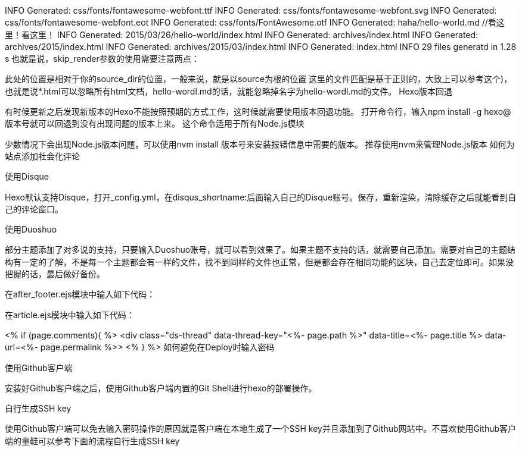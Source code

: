 INFO  Generated: css/fonts/fontawesome-webfont.ttf
INFO  Generated: css/fonts/fontawesome-webfont.svg
INFO  Generated: css/fonts/fontawesome-webfont.eot
INFO  Generated: css/fonts/FontAwesome.otf
INFO  Generated: haha/hello-world.md    //看这里！看这里！
INFO  Generated: 2015/03/26/hello-world/index.html
INFO  Generated: archives/index.html
INFO  Generated: archives/2015/index.html
INFO  Generated: archives/2015/03/index.html
INFO  Generated: index.html
INFO  29 files generatd in 1.28 s
也就是说，skip_render参数的使用需要注意两点：

此处的位置是相对于你的source_dir的位置，一般来说，就是以source为根的位置
这里的文件匹配是基于正则的，大致上可以参考这个)，也就是说*.html可以忽略所有html文档，hello-wordl.md的话，就能忽略掉名字为hello-wordl.md的文件。
Hexo版本回退

有时候更新之后发现新版本的Hexo不能按照预期的方式工作，这时候就需要使用版本回退功能。
打开命令行，输入npm install -g hexo@版本号就可以回退到没有出现问题的版本上来。
这个命令适用于所有Node.js模块

少数情况下会出现Node.js版本问题，可以使用nvm install 版本号来安装报错信息中需要的版本。
推荐使用nvm来管理Node.js版本
如何为站点添加社会化评论

使用Disque

Hexo默认支持Disque，打开_config.yml，在disqus_shortname:后面输入自己的Disque账号。保存，重新渲染，清除缓存之后就能看到自己的评论窗口。

使用Duoshuo

部分主题添加了对多说的支持，只要输入Duoshuo账号，就可以看到效果了。如果主题不支持的话，就需要自己添加。需要对自己的主题结构有一定的了解，不是每一个主题都会有一样的文件，找不到同样的文件也正常，但是都会存在相同功能的区块，自己去定位即可。如果没把握的话，最后做好备份。

在after_footer.ejs模块中输入如下代码：


<script type="text/javascript">
var duoshuoQuery = {short_name:"yourshortname"};
    (function() {
        var ds = document.createElement('script');
        ds.type = 'text/javascript';ds.async = true;
        ds.src = (document.location.protocol == 'https:' ? 'https:' : 'http:') + '//static.duoshuo.com/embed.js';
        ds.charset = 'UTF-8';
        (document.getElementsByTagName('head')[0] 
         || document.getElementsByTagName('body')[0]).appendChild(ds);
    })();
    </script>

在article.ejs模块中输入如下代码：

<% if (page.comments){ %>
        <div class="ds-thread" data-thread-key="<%- page.path %>" data-title=<%- page.title %> data-url=<%- page.permalink %>>
<% } %>
如何避免在Deploy时输入密码

使用Github客户端

安装好Github客户端之后，使用Github客户端内置的Git Shell进行hexo的部署操作。

自行生成SSH key

使用Github客户端可以免去输入密码操作的原因就是客户端在本地生成了一个SSH key并且添加到了Github网站中。不喜欢使用Github客户端的童鞋可以参考下面的流程自行生成SSH key